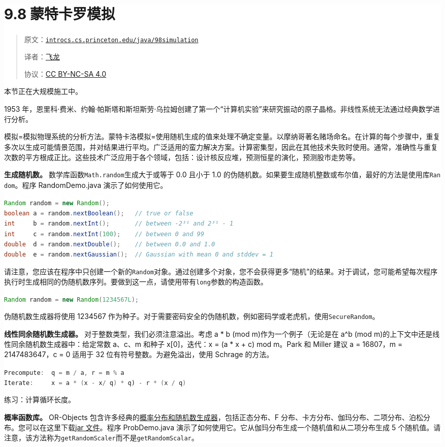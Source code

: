 # 9.8 蒙特卡罗模拟

> 原文：[`introcs.cs.princeton.edu/java/98simulation`](https://introcs.cs.princeton.edu/java/98simulation)
> 
> 译者：[飞龙](https://github.com/wizardforcel)
> 
> 协议：[CC BY-NC-SA 4.0](https://creativecommons.org/licenses/by-nc-sa/4.0/)


本节正在大规模施工中。

1953 年，恩里科·费米、约翰·帕斯塔和斯坦斯劳·乌拉姆创建了第一个“计算机实验”来研究振动的原子晶格。非线性系统无法通过经典数学进行分析。

模拟=模拟物理系统的分析方法。蒙特卡洛模拟=使用随机生成的值来处理不确定变量。以摩纳哥著名赌场命名。在计算的每个步骤中，重复多次以生成可能情景范围，并对结果进行平均。广泛适用的蛮力解决方案。计算密集型，因此在其他技术失败时使用。通常，准确性与重复次数的平方根成正比。这些技术广泛应用于各个领域，包括：设计核反应堆，预测恒星的演化，预测股市走势等。

**生成随机数。** 数学库函数`Math.random`生成大于或等于 0.0 且小于 1.0 的伪随机数。如果要生成随机整数或布尔值，最好的方法是使用库`Random`。程序 RandomDemo.java 演示了如何使用它。

```java
Random random = new Random();
boolean a = random.nextBoolean();   // true or false
int     b = random.nextInt();       // between -2³¹ and 2³¹ - 1
int     c = random.nextInt(100);    // between 0 and 99
double  d = random.nextDouble();    // between 0.0 and 1.0
double  e = random.nextGaussian();  // Gaussian with mean 0 and stddev = 1

```

请注意，您应该在程序中只创建一个新的`Random`对象。通过创建多个对象，您不会获得更多“随机”的结果。对于调试，您可能希望每次程序执行时生成相同的伪随机数序列。要做到这一点，请使用带有`long`参数的构造函数。

```java
Random random = new Random(1234567L);

```

伪随机数生成器将使用 1234567 作为种子。对于需要密码安全的伪随机数，例如密码学或老虎机，使用`SecureRandom`。

**线性同余随机数生成器。** 对于整数类型，我们必须注意溢出。考虑 a * b (mod m)作为一个例子（无论是在 a^b (mod m)的上下文中还是线性同余随机数生成器中：给定常数 a、c、m 和种子 x[0]，迭代：x = (a * x + c) mod m。Park 和 Miller 建议 a = 16807，m = 2147483647，c = 0 适用于 32 位有符号整数。为避免溢出，使用 Schrage 的方法。

```java
Precompute:  q = m / a, r = m % a
Iterate:     x = a * (x - x/ q) * q) - r * (x / q)

```

练习：计算循环长度。

**概率函数库。** OR-Objects 包含许多经典的[概率分布和随机数生成器](http://opsresearch.com/OR-Objects/api/drasys/or/prob/package-summary.html)，包括正态分布、F 分布、卡方分布、伽玛分布、二项分布、泊松分布。您可以在这里下载[jar 文件](http://opsresearch.com/cgi-bin/freeware.cgi/or124.jar)。程序 ProbDemo.java 演示了如何使用它。它从伽玛分布生成一个随机值和从二项分布生成 5 个随机值。请注意，该方法称为`getRandomScaler`而不是`getRandomScalar`。
